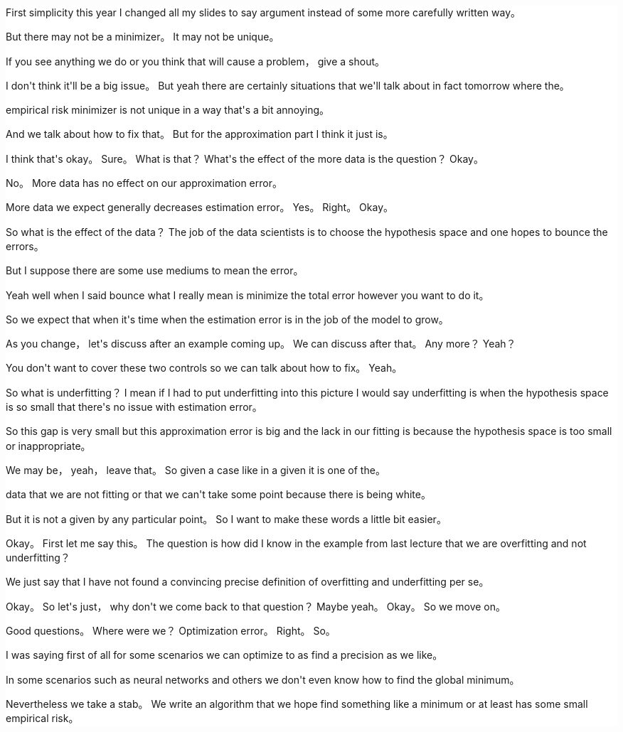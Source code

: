  First simplicity this year I changed all my slides to say argument instead of some more carefully written way。

 But there may not be a minimizer。 It may not be unique。

 If you see anything we do or you think that will cause a problem， give a shout。

 I don't think it'll be a big issue。 But yeah there are certainly situations that we'll talk about in fact tomorrow where the。

 empirical risk minimizer is not unique in a way that's a bit annoying。

 And we talk about how to fix that。 But for the approximation part I think it just is。

 I think that's okay。 Sure。 What is that？ What's the effect of the more data is the question？ Okay。

 No。 More data has no effect on our approximation error。

 More data we expect generally decreases estimation error。 Yes。 Right。 Okay。

 So what is the effect of the data？ The job of the data scientists is to choose the hypothesis space and one hopes to bounce the errors。

 But I suppose there are some use mediums to mean the error。

 Yeah well when I said bounce what I really mean is minimize the total error however you want to do it。

 So we expect that when it's time when the estimation error is in the job of the model to grow。

 As you change， let's discuss after an example coming up。 We can discuss after that。 Any more？ Yeah？

 You don't want to cover these two controls so we can talk about how to fix。 Yeah。

 So what is underfitting？ I mean if I had to put underfitting into this picture I would say underfitting is when the hypothesis space is so small that there's no issue with estimation error。

 So this gap is very small but this approximation error is big and the lack in our fitting is because the hypothesis space is too small or inappropriate。

 We may be， yeah， leave that。 So given a case like in a given it is one of the。

 data that we are not fitting or that we can't take some point because there is being white。

 But it is not a given by any particular point。 So I want to make these words a little bit easier。

 Okay。 First let me say this。 The question is how did I know in the example from last lecture that we are overfitting and not underfitting？

 We just say that I have not found a convincing precise definition of overfitting and underfitting per se。

 Okay。 So let's just， why don't we come back to that question？ Maybe yeah。 Okay。 So we move on。

 Good questions。 Where were we？ Optimization error。 Right。 So。

 I was saying first of all for some scenarios we can optimize to as find a precision as we like。

 In some scenarios such as neural networks and others we don't even know how to find the global minimum。

 Nevertheless we take a stab。 We write an algorithm that we hope find something like a minimum or at least has some small empirical risk。
